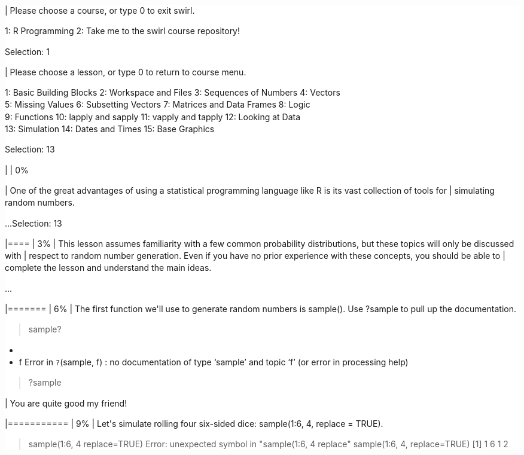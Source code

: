| Please choose a course, or type 0 to exit swirl.

1: R Programming
2: Take me to the swirl course repository!

Selection: 1

| Please choose a lesson, or type 0 to return to course menu.

 1: Basic Building Blocks      2: Workspace and Files        3: Sequences of Numbers       4: Vectors                 
 5: Missing Values             6: Subsetting Vectors         7: Matrices and Data Frames   8: Logic                   
 9: Functions                 10: lapply and sapply         11: vapply and tapply         12: Looking at Data         
13: Simulation                14: Dates and Times           15: Base Graphics             

Selection: 13

  |                                                                                                                     |   0%

| One of the great advantages of using a statistical programming language like R is its vast collection of tools for
| simulating random numbers.

...Selection: 13

  |====                                                                                                                 |   3%
| This lesson assumes familiarity with a few common probability distributions, but these topics will only be discussed with
| respect to random number generation. Even if you have no prior experience with these concepts, you should be able to
| complete the lesson and understand the main ideas.

...

  |=======                                                                                                              |   6%
| The first function we'll use to generate random numbers is sample(). Use ?sample to pull up the documentation.

> sample?
+ 
+ f
Error in `?`(sample, f) : 
  no documentation of type ‘sample’ and topic ‘f’ (or error in processing help)
> ?sample

| You are quite good my friend!

  |===========                                                                                                          |   9%
| Let's simulate rolling four six-sided dice: sample(1:6, 4, replace = TRUE).

> sample(1:6, 4 replace=TRUE)
Error: unexpected symbol in "sample(1:6, 4 replace"
> sample(1:6, 4, replace=TRUE)
[1] 1 6 1 2
